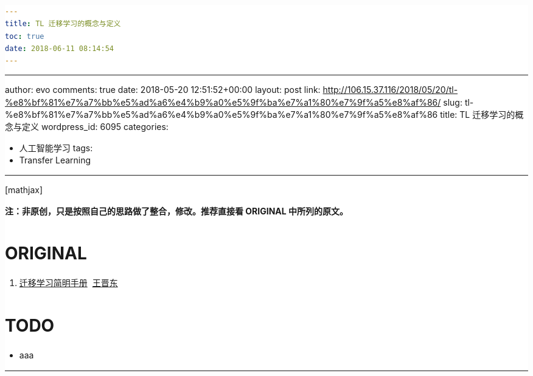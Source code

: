 ```yaml
---
title: TL 迁移学习的概念与定义
toc: true
date: 2018-06-11 08:14:54
---
```

---
author: evo
comments: true
date: 2018-05-20 12:51:52+00:00
layout: post
link: http://106.15.37.116/2018/05/20/tl-%e8%bf%81%e7%a7%bb%e5%ad%a6%e4%b9%a0%e5%9f%ba%e7%a1%80%e7%9f%a5%e8%af%86/
slug: tl-%e8%bf%81%e7%a7%bb%e5%ad%a6%e4%b9%a0%e5%9f%ba%e7%a1%80%e7%9f%a5%e8%af%86
title: TL 迁移学习的概念与定义
wordpress_id: 6095
categories:
- 人工智能学习
tags:
- Transfer Learning
---



[mathjax]

**注：非原创，只是按照自己的思路做了整合，修改。推荐直接看 ORIGINAL 中所列的原文。**


# ORIGINAL





 	
  1. [迁移学习简明手册](https://github.com/jindongwang/transferlearning-tutorial)  [王晋东](https://zhuanlan.zhihu.com/p/35352154)




# TODO





 	
  * aaa





* * *



